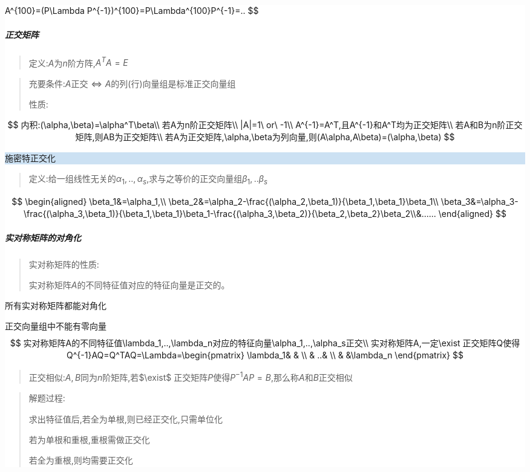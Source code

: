A^{100}=(P\Lambda P^{-1})^{100}=P\Lambda^{100}P^{-1}=..
$$

##### 正交矩阵

> 定义:$A$为$n$阶方阵,$A^TA=E$

> 充要条件:$A$正交$\Leftrightarrow A$的列(行)向量组是标准正交向量组
>
> 性质:

$$
内积:(\alpha,\beta)=\alpha^T\beta\\
若A为n阶正交矩阵\\
|A|=1\ or\ -1\\
A^{-1}=A^T,且A^{-1}和A^T均为正交矩阵\\
若A和B为n阶正交矩阵,则AB为正交矩阵\\
若A为正交矩阵,\alpha,\beta为列向量,则(A\alpha,A\beta)=(\alpha,\beta)
$$
<div style="background:#cce1f3">施密特正交化</div> 

> 定义:给一组线性无关的$\alpha_1,..,\alpha_s$,求与之等价的正交向量组$\beta_1,..\beta_s$

$$
\begin{aligned}
\beta_1&=\alpha_1,\\
\beta_2&=\alpha_2-\frac{(\alpha_2,\beta_1)}{\beta_1,\beta_1}\beta_1\\
\beta_3&=\alpha_3-\frac{(\alpha_3,\beta_1)}{\beta_1,\beta_1}\beta_1-\frac{(\alpha_3,\beta_2)}{\beta_2,\beta_2}\beta_2\\&......
\end{aligned}
$$

##### 实对称矩阵的对角化

> 实对称矩阵的性质:
>
> 实对称矩阵$A$的不同特征值对应的特征向量是正交的。

所有实对称矩阵都能对角化

正交向量组中不能有零向量
$$
实对称矩阵A的不同特征值\lambda_1,..,\lambda_n对应的特征向量\alpha_1,..,\alpha_s正交\\
实对称矩阵A,一定\exist 正交矩阵Q使得Q^{-1}AQ=Q^TAQ=\Lambda=\begin{pmatrix}
  \lambda_1&  & \\
  &  ..& \\
  &  &\lambda_n
\end{pmatrix}
$$

> 正交相似:$A,B$同为$n$阶矩阵,若$\exist$ 正交矩阵$P$使得$P^{-1}AP=B$,那么称$A$和$B$正交相似

> 解题过程:
>
> 求出特征值后,若全为单根,则已经正交化,只需单位化
>
> 若为单根和重根,重根需做正交化
>
> 若全为重根,则均需要正交化
